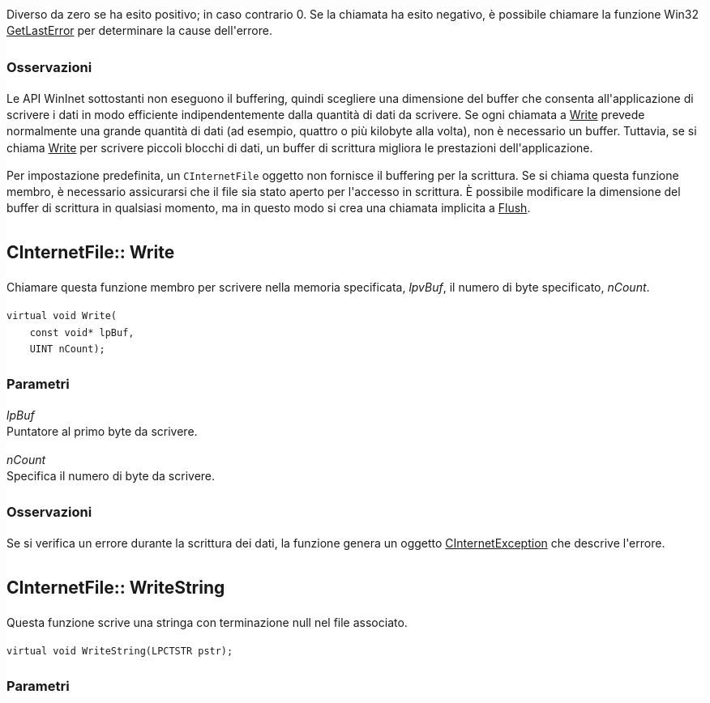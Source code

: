 Diverso da zero se ha esito positivo; in caso contrario 0. Se la chiamata ha esito negativo, è possibile chiamare la funzione Win32 [GetLastError](/windows/win32/api/errhandlingapi/nf-errhandlingapi-getlasterror) per determinare la cause dell'errore.

### <a name="remarks"></a>Osservazioni

Le API WinInet sottostanti non eseguono il buffering, quindi scegliere una dimensione del buffer che consenta all'applicazione di scrivere i dati in modo efficiente indipendentemente dalla quantità di dati da scrivere. Se ogni chiamata a [Write](#write) prevede normalmente una grande quantità di dati (ad esempio, quattro o più kilobyte alla volta), non è necessario un buffer. Tuttavia, se si chiama [Write](#write) per scrivere piccoli blocchi di dati, un buffer di scrittura migliora le prestazioni dell'applicazione.

Per impostazione predefinita, un `CInternetFile` oggetto non fornisce il buffering per la scrittura. Se si chiama questa funzione membro, è necessario assicurarsi che il file sia stato aperto per l'accesso in scrittura. È possibile modificare la dimensione del buffer di scrittura in qualsiasi momento, ma in questo modo si crea una chiamata implicita a [Flush](#flush).

## <a name="cinternetfilewrite"></a><a name="write"></a>CInternetFile:: Write

Chiamare questa funzione membro per scrivere nella memoria specificata, *lpvBuf*, il numero di byte specificato, *nCount*.

```
virtual void Write(
    const void* lpBuf,
    UINT nCount);
```

### <a name="parameters"></a>Parametri

*lpBuf*<br/>
Puntatore al primo byte da scrivere.

*nCount*<br/>
Specifica il numero di byte da scrivere.

### <a name="remarks"></a>Osservazioni

Se si verifica un errore durante la scrittura dei dati, la funzione genera un oggetto [CInternetException](../../mfc/reference/cinternetexception-class.md) che descrive l'errore.

## <a name="cinternetfilewritestring"></a><a name="writestring"></a>CInternetFile:: WriteString

Questa funzione scrive una stringa con terminazione null nel file associato.

```
virtual void WriteString(LPCTSTR pstr);
```

### <a name="parameters"></a>Parametri
